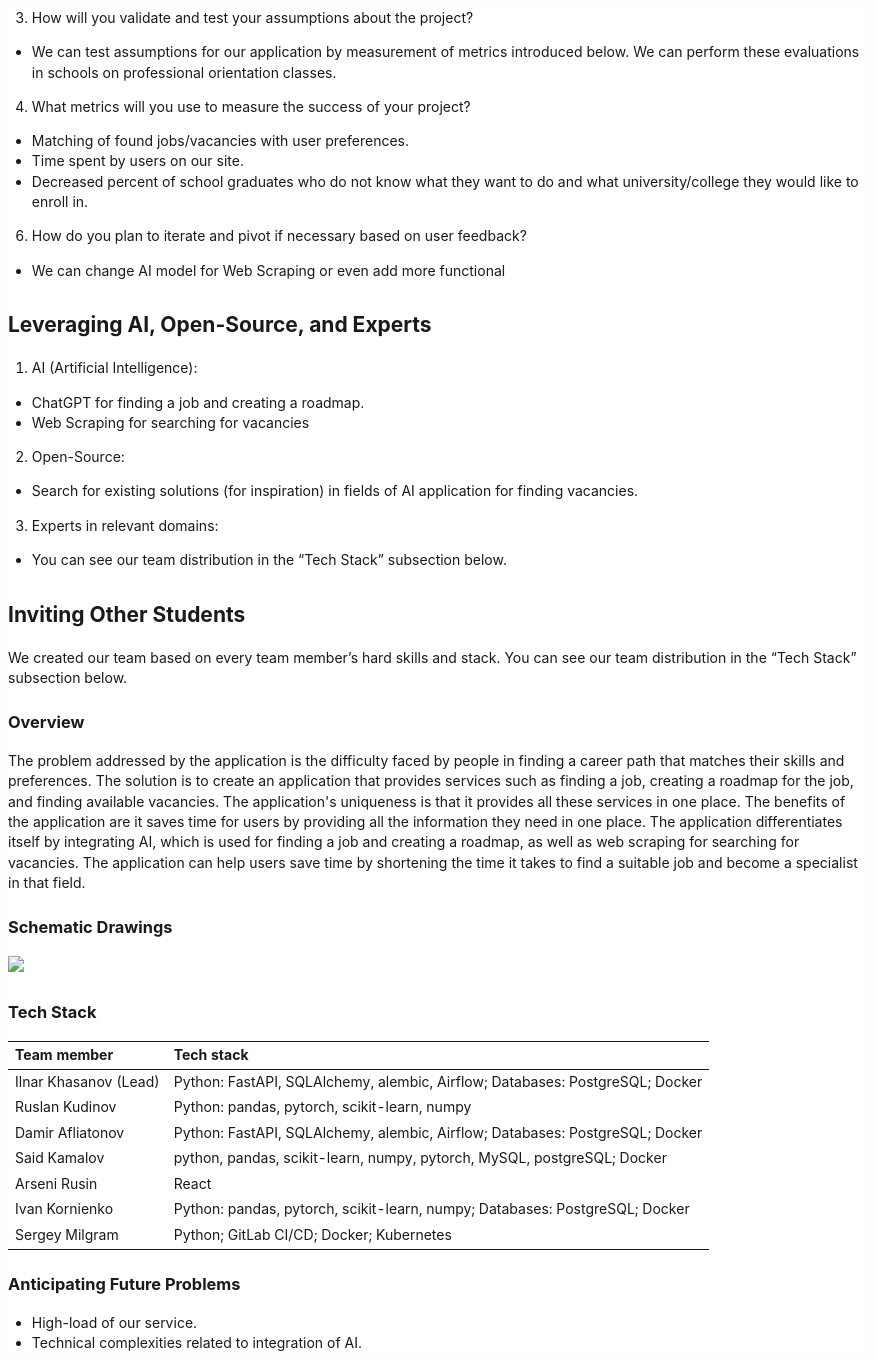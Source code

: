 3. How will you validate and test your assumptions about the project?
  - We can test assumptions for our application by measurement of metrics introduced below. We can perform these evaluations in schools on professional orientation classes.
4. What metrics will you use to measure the success of your project?
  - Matching of found jobs/vacancies with user preferences.
  - Time spent by users on our site.
  - Decreased percent of school graduates who do not know what they want to do and what university/college they would like to enroll in.
6. How do you plan to iterate and pivot if necessary based on user feedback?
- We can change AI model for Web Scraping or even add more functional 
## Leveraging AI, Open-Source, and Experts

1. AI (Artificial Intelligence):
- ChatGPT for finding a job and creating a roadmap.
- Web Scraping for searching for vacancies
2. Open-Source:
- Search for existing solutions (for inspiration) in fields of AI application for finding vacancies.
3. Experts in relevant domains:
- You can see our team distribution in the “Tech Stack” subsection below.
## Inviting Other Students
We created our team based on every team member’s hard skills and stack. You can see our team distribution in the “Tech Stack” subsection below.

### Overview

The problem addressed by the application is the difficulty faced by people in finding a career path that matches their skills and preferences. The solution is to create an application that provides services such as finding a job, creating a roadmap for the job, and finding available vacancies. The application's uniqueness is that it provides all these services in one place. The benefits of the application are it saves time for users by providing all the information they need in one place. The application differentiates itself by integrating AI, which is used for finding a job and creating a roadmap, as well as web scraping for searching for vacancies. The application can help users save time by shortening the time it takes to find a suitable job and become a specialist in that field.

### Schematic Drawings
![](/2023/AICareerGuide/architecture.png)


### Tech Stack

|Team member|Tech stack|
| :- | :- |
|Ilnar Khasanov (Lead)|Python: FastAPI, SQLAlchemy, alembic, Airflow; Databases: PostgreSQL; Docker|
|Ruslan Kudinov|Python: pandas, pytorch, scikit-learn, numpy|
|Damir Afliatonov|Python: FastAPI, SQLAlchemy, alembic, Airflow; Databases: PostgreSQL; Docker|
|Said Kamalov|python, pandas, scikit-learn, numpy, pytorch, MySQL, postgreSQL; Docker|
|Arseni Rusin|React|
|Ivan Kornienko|Python: pandas, pytorch, scikit-learn, numpy; Databases: PostgreSQL; Docker|
|Sergey Milgram|Python; GitLab CI/CD; Docker; Kubernetes|
### Anticipating Future Problems
- High-load of our service.
- Technical complexities related to integration of AI.
